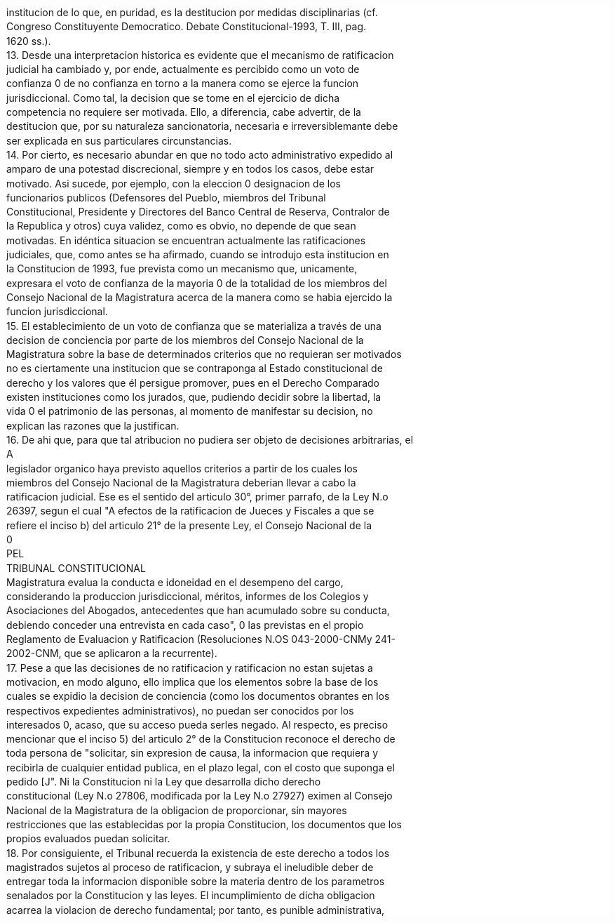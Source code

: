 institucion de lo que, en puridad, es la destitucion por medidas disciplinarias (cf.  
Congreso Constituyente Democratico. Debate Constitucional-1993, T. III, pag.  
1620 ss.).  
13. Desde una interpretacion historica es evidente que el mecanismo de ratificacion  
judicial ha cambiado y, por ende, actualmente es percibido como un voto de  
confianza 0 de no confianza en torno a la manera como se ejerce la funcion  
jurisdiccional. Como tal, la decision que se tome en el ejercicio de dicha  
competencia no requiere ser motivada. Ello, a diferencia, cabe advertir, de la  
destitucion que, por su naturaleza sancionatoria, necesaria e irreversiblemante debe  
ser explicada en sus particulares circunstancias.  
14. Por cierto, es necesario abundar en que no todo acto administrativo expedido al  
amparo de una potestad discrecional, siempre y en todos los casos, debe estar  
motivado. Asi sucede, por ejemplo, con la eleccion 0 designacion de los  
funcionarios publicos (Defensores del Pueblo, miembros del Tribunal  
Constitucional, Presidente y Directores del Banco Central de Reserva, Contralor de  
la Republica y otros) cuya validez, como es obvio, no depende de que sean  
motivadas. En idéntica situacion se encuentran actualmente las ratificaciones  
judiciales, que, como antes se ha afirmado, cuando se introdujo esta institucion en  
la Constitucion de 1993, fue prevista como un mecanismo que, unicamente,  
expresara el voto de confianza de la mayoria 0 de la totalidad de los miembros del  
Consejo Nacional de la Magistratura acerca de la manera como se habia ejercido la  
funcion jurisdiccional.  
15. El establecimiento de un voto de confianza que se materializa a través de una  
decision de conciencia por parte de los miembros del Consejo Nacional de la  
Magistratura sobre la base de determinados criterios que no requieran ser motivados  
no es ciertamente una institucion que se contraponga al Estado constitucional de  
derecho y los valores que él persigue promover, pues en el Derecho Comparado  
existen instituciones como los jurados, que, pudiendo decidir sobre la libertad, la  
vida 0 el patrimonio de las personas, al momento de manifestar su decision, no  
explican las razones que la justifican.  
16. De ahi que, para que tal atribucion no pudiera ser objeto de decisiones arbitrarias, el  
A  
legislador organico haya previsto aquellos criterios a partir de los cuales los  
miembros del Consejo Nacional de la Magistratura deberian llevar a cabo la  
ratificacion judicial. Ese es el sentido del articulo 30°, primer parrafo, de la Ley N.o  
26397, segun el cual "A efectos de la ratificacion de Jueces y Fiscales a que se  
refiere el inciso b) del articulo 21° de la presente Ley, el Consejo Nacional de la  
0  
PEL  
TRIBUNAL CONSTITUCIONAL  
Magistratura evalua la conducta e idoneidad en el desempeno del cargo,  
considerando la produccion jurisdiccional, méritos, informes de los Colegios y  
Asociaciones del Abogados, antecedentes que han acumulado sobre su conducta,  
debiendo conceder una entrevista en cada caso", 0 las previstas en el propio  
Reglamento de Evaluacion y Ratificacion (Resoluciones N.OS 043-2000-CNMy 241-  
2002-CNM, que se aplicaron a la recurrente).  
17. Pese a que las decisiones de no ratificacion y ratificacion no estan sujetas a  
motivacion, en modo alguno, ello implica que los elementos sobre la base de los  
cuales se expidio la decision de conciencia (como los documentos obrantes en los  
respectivos expedientes administrativos), no puedan ser conocidos por los  
interesados 0, acaso, que su acceso pueda serles negado. Al respecto, es preciso  
mencionar que el inciso 5) del articulo 2° de la Constitucion reconoce el derecho de  
toda persona de "solicitar, sin expresion de causa, la informacion que requiera y  
recibirla de cualquier entidad publica, en el plazo legal, con el costo que suponga el  
pedido [J". Ni la Constitucion ni la Ley que desarrolla dicho derecho  
constitucional (Ley N.o 27806, modificada por la Ley N.o 27927) eximen al Consejo  
Nacional de la Magistratura de la obligacion de proporcionar, sin mayores  
restricciones que las establecidas por la propia Constitucion, los documentos que los  
propios evaluados puedan solicitar.  
18. Por consiguiente, el Tribunal recuerda la existencia de este derecho a todos los  
magistrados sujetos al proceso de ratificacion, y subraya el ineludible deber de  
entregar toda la informacion disponible sobre la materia dentro de los parametros  
senalados por la Constitucion y las leyes. El incumplimiento de dicha obligacion  
acarrea la violacion de derecho fundamental; por tanto, es punible administrativa,  